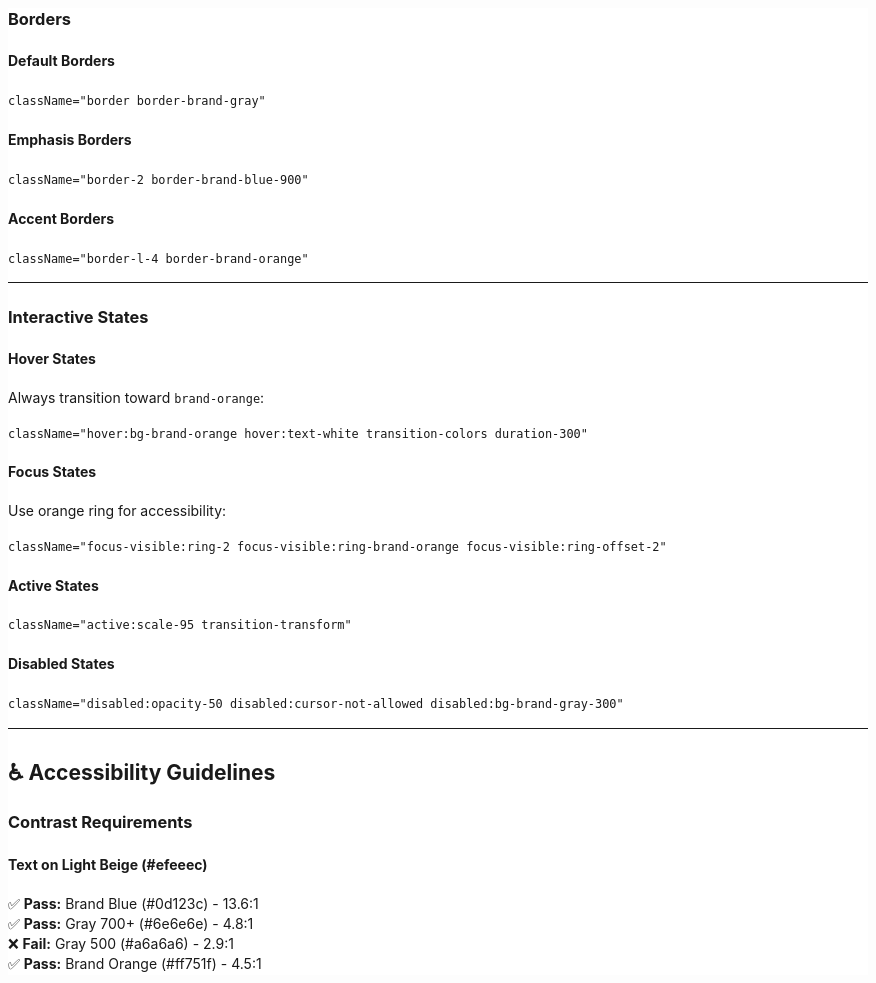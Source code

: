 
### Borders

#### Default Borders
```tsx
className="border border-brand-gray"
```

#### Emphasis Borders
```tsx
className="border-2 border-brand-blue-900"
```

#### Accent Borders
```tsx
className="border-l-4 border-brand-orange"
```

---

### Interactive States

#### Hover States
Always transition toward `brand-orange`:
```tsx
className="hover:bg-brand-orange hover:text-white transition-colors duration-300"
```

#### Focus States
Use orange ring for accessibility:
```tsx
className="focus-visible:ring-2 focus-visible:ring-brand-orange focus-visible:ring-offset-2"
```

#### Active States
```tsx
className="active:scale-95 transition-transform"
```

#### Disabled States
```tsx
className="disabled:opacity-50 disabled:cursor-not-allowed disabled:bg-brand-gray-300"
```

---

## ♿ Accessibility Guidelines

### Contrast Requirements

#### Text on Light Beige (#efeeec)
✅ **Pass:** Brand Blue (#0d123c) - 13.6:1  
✅ **Pass:** Gray 700+ (#6e6e6e) - 4.8:1  
❌ **Fail:** Gray 500 (#a6a6a6) - 2.9:1  
✅ **Pass:** Brand Orange (#ff751f) - 4.5:1
